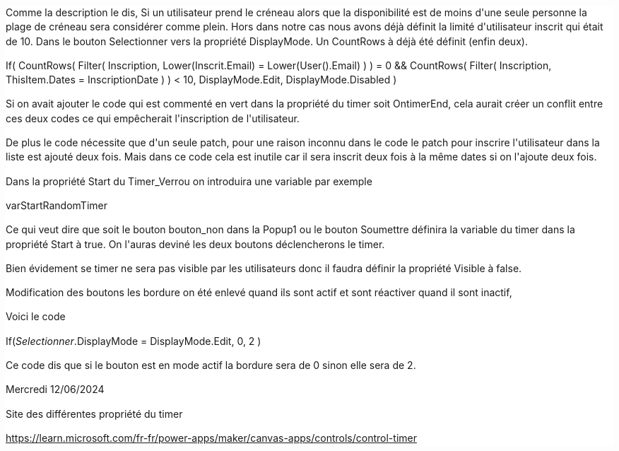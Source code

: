 Comme la description le dis, Si un utilisateur prend le créneau alors que la disponibilité est de moins d'une seule personne la plage de créneau sera considérer comme plein. Hors dans notre cas nous avons déjà définit la limité d'utilisateur inscrit qui était de 10. Dans le bouton Selectionner vers la propriété DisplayMode. Un CountRows à déjà été définit (enfin deux).

If(
      CountRows(
        Filter(
          Inscription,
          Lower(Inscrit.Email) = Lower(User().Email)
        )
      ) = 0 &&
      CountRows(
        Filter(
          Inscription,
          ThisItem.Dates = InscriptionDate
        )
      ) \< 10,
      DisplayMode.Edit,
      DisplayMode.Disabled
)

Si on avait ajouter le code qui est commenté en vert dans la propriété du timer soit OntimerEnd, cela aurait créer un conflit entre ces deux codes ce qui empêcherait l'inscription de l'utilisateur.

De plus le code nécessite que d'un seule patch, pour une raison inconnu dans le code le patch pour inscrire l'utilisateur dans la liste est ajouté deux fois. Mais dans ce code cela est inutile car il sera inscrit deux fois à la même dates si on l'ajoute deux fois.

Dans la propriété Start du Timer_Verrou on introduira une variable par exemple

varStartRandomTimer

Ce qui veut dire que soit le bouton bouton_non dans la Popup1 ou le bouton Soumettre définira la variable du timer dans la propriété Start à true. On l'auras deviné les deux boutons déclencherons le timer.

Bien évidement se timer ne sera pas visible par les utilisateurs donc il faudra définir la propriété Visible à false.

Modification des boutons les bordure on été enlevé quand ils sont actif et sont réactiver quand il sont inactif,

Voici le code

If(*Selectionner*.DisplayMode = DisplayMode.Edit,
  0,
  2
)

Ce code dis que si le bouton est en mode actif la bordure sera de 0 sinon elle sera de 2.

Mercredi 12/06/2024

Site des différentes propriété du timer

<https://learn.microsoft.com/fr-fr/power-apps/maker/canvas-apps/controls/control-timer>
